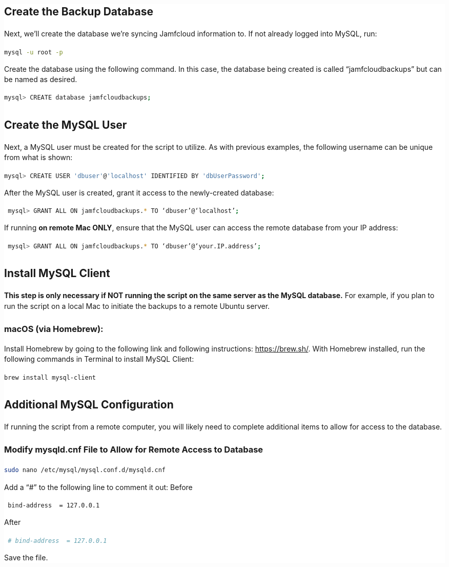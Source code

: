 ## Create the Backup Database
Next, we’ll create the database we’re syncing Jamfcloud information to.  If not already logged into MySQL, run:
 ```bash
 mysql -u root -p 
 ```
Create the database using the following command.  In this case, the database being created is called “jamfcloudbackups” but can be named as desired.
```bash
mysql> CREATE database jamfcloudbackups; 
```
## Create the MySQL User
Next, a MySQL user must be created for the script to utilize.  As with previous examples, the following username can be unique from what is shown:
```bash
mysql> CREATE USER 'dbuser'@'localhost' IDENTIFIED BY 'dbUserPassword';
```
After the MySQL user is created, grant it access to the newly-created database:
```bash
 mysql> GRANT ALL ON jamfcloudbackups.* TO ‘dbuser’@‘localhost’; 
 ```
If running **on remote Mac ONLY**, ensure that the MySQL user can access the remote database from your IP address:
```bash
 mysql> GRANT ALL ON jamfcloudbackups.* TO ‘dbuser’@‘your.IP.address’; 
```
## Install MySQL Client
**This step is only necessary if NOT running the script on the same server as the MySQL database.**  For example, if you plan to run the script on a local Mac to initiate the backups to a remote Ubuntu server.

### macOS (via Homebrew):
Install Homebrew by going to the following link and following instructions: https://brew.sh/.
With Homebrew installed, run the following commands in Terminal to install MySQL Client:
```bash
brew install mysql-client 
```

## Additional MySQL Configuration
If running the script from a remote computer, you will likely need to complete additional items to allow for access to the database.

### Modify mysqld.cnf File to Allow for Remote Access to Database
 ```bash
 sudo nano /etc/mysql/mysql.conf.d/mysqld.cnf 
 ```
Add a “#” to the following line to comment it out:
Before
```bash
 bind-address  = 127.0.0.1 
```
After
```bash
 # bind-address  = 127.0.0.1 
 ```
Save the file.
